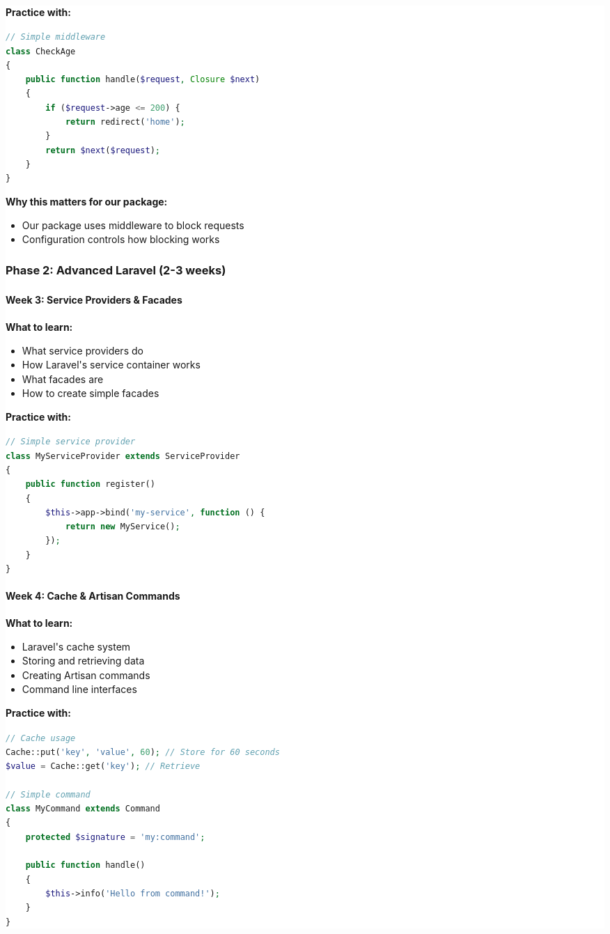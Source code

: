 **Practice with:**
```php
// Simple middleware
class CheckAge
{
    public function handle($request, Closure $next)
    {
        if ($request->age <= 200) {
            return redirect('home');
        }
        return $next($request);
    }
}
```

**Why this matters for our package:**
- Our package uses middleware to block requests
- Configuration controls how blocking works

### Phase 2: Advanced Laravel (2-3 weeks)

#### Week 3: Service Providers & Facades
**What to learn:**
- What service providers do
- How Laravel's service container works
- What facades are
- How to create simple facades

**Practice with:**
```php
// Simple service provider
class MyServiceProvider extends ServiceProvider
{
    public function register()
    {
        $this->app->bind('my-service', function () {
            return new MyService();
        });
    }
}
```

#### Week 4: Cache & Artisan Commands
**What to learn:**
- Laravel's cache system
- Storing and retrieving data
- Creating Artisan commands
- Command line interfaces

**Practice with:**
```php
// Cache usage
Cache::put('key', 'value', 60); // Store for 60 seconds
$value = Cache::get('key'); // Retrieve

// Simple command
class MyCommand extends Command
{
    protected $signature = 'my:command';
    
    public function handle()
    {
        $this->info('Hello from command!');
    }
}
```